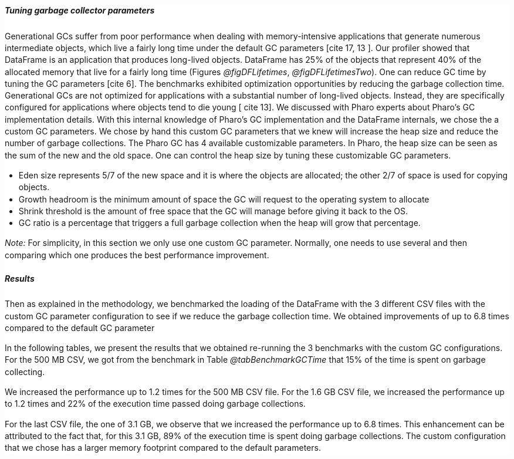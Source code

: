##### Tuning garbage collector parameters

Generational GCs suffer from poor performance when dealing with memory-intensive applications that generate numerous intermediate objects, which live a fairly long time under the default GC parameters [cite 17, 13 ].
Our profiler showed that DataFrame is an application that produces long-lived objects.
DataFrame has 25% of the objects that represent 40% of the allocated memory that live for a fairly long time (Figures *@figDFLifetimes*, *@figDFLifetimesTwo*).
One can reduce GC time by tuning the GC parameters [cite 6].
The benchmarks exhibited optimization opportunities by reducing the garbage collection time.
Generational GCs are not optimized for applications with a substantial number of long-lived objects.
Instead, they are specifically configured for applications where objects tend to die young [ cite 13].
We discussed with Pharo experts about Pharo’s GC implementation details.
With this internal knowledge of Pharo’s GC implementation and the DataFrame internals, we chose the a custom GC parameters.
We chose by hand this custom GC parameters that we knew will increase the heap size and reduce the number of garbage collections.
The Pharo GC has 4 available customizable parameters.
In Pharo, the heap size can be seen as the sum of the new and the old space. One can control the heap size by tuning these customizable GC parameters.

- Eden size represents 5/7 of the new space and it is where the objects are allocated; the other 2/7 of space is used for copying objects.
- Growth headroom is the minimum amount of space the GC will request to the operating system to allocate
- Shrink threshold is the amount of free space that the GC will manage before giving it back to the OS.
- GC ratio is a percentage that triggers a full garbage collection when the heap will grow that percentage.

_Note:_ For simplicity, in this section we only use one custom GC parameter.
Normally, one needs to use several and then comparing which one produces the best performance improvement.

##### Results 

Then as explained in the methodology, we benchmarked the loading of the DataFrame with the 3 different CSV files with the custom GC parameter configuration to see if we reduce the garbage collection time.
We obtained improvements of up to 6.8 times compared to the default GC parameter

In the following tables, we present the results that we obtained re-running the 3 benchmarks with the custom GC configurations.
For the 500 MB CSV, we got from the benchmark in Table *@tabBenchmarkGCTime* that 15% of the time is spent on garbage collecting.

We increased the performance up to 1.2 times for the 500 MB CSV file.
For the 1.6 GB CSV file, we increased the performance up to 1.2 times and 22% of the execution time passed doing garbage collections.

For the last CSV file, the one of 3.1 GB, we observe that we increased the performance up to 6.8 times.
This enhancement can be attributed to the fact that, for this 3.1 GB, 89% of the execution time is spent doing garbage collections. The custom configuration that we chose has a larger memory footprint compared to the default parameters.
